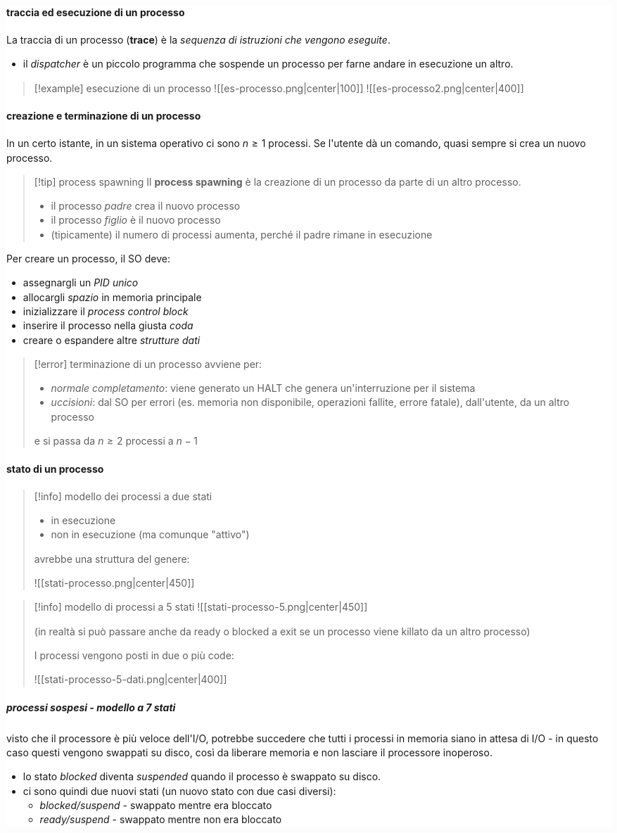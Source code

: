 #### traccia ed esecuzione di un processo
La traccia di un processo (**trace**) è la *sequenza di istruzioni che vengono eseguite*.
- il *dispatcher* è un piccolo programma che sospende un processo per farne andare in esecuzione un altro.

>[!example] esecuzione di un processo
>![[es-processo.png|center|100]]
>![[es-processo2.png|center|400]]

#### creazione e terminazione di un processo
In un certo istante, in un sistema operativo ci sono $n\geq 1$ processi. Se l'utente dà un comando, quasi sempre si crea un nuovo processo.

>[!tip] process spawning
>Il **process spawning** è la creazione di un processo da parte di un altro processo.
>- il processo *padre* crea il nuovo processo
>- il processo *figlio* è il nuovo processo
>- (tipicamente) il numero di processi aumenta, perché il padre rimane in esecuzione

Per creare un processo, il SO deve:
- assegnargli un *PID unico*
- allocargli *spazio* in memoria principale
- inizializzare il *process control block*
- inserire il processo nella giusta *coda*
- creare o espandere altre *strutture dati*

>[!error] terminazione di un processo
>avviene per:
>- *normale completamento*: viene generato un HALT che genera un'interruzione per il sistema
>- *uccisioni*: dal SO per errori (es. memoria non disponibile, operazioni fallite, errore fatale), dall'utente, da un altro processo
>
>e si passa da $n\geq2$ processi a $n-1$
#### stato di un processo
>[!info] modello dei processi a due stati
>- in esecuzione
>- non in esecuzione (ma comunque "attivo")
> 
> avrebbe una struttura del genere:
> 
>![[stati-processo.png|center|450]]

>[!info] modello di processi a 5 stati
>![[stati-processo-5.png|center|450]]
>
>(in realtà si può passare anche da ready o blocked a exit se un processo viene killato da un altro processo)
>
>I processi vengono posti in due o più code:
> 
>![[stati-processo-5-dati.png|center|400]]

##### processi sospesi - modello a 7 stati
visto che il processore è più veloce dell'I/O, potrebbe succedere che tutti i processi in memoria siano in attesa di I/O - in questo caso questi vengono swappati su disco, così da liberare memoria e non lasciare il processore inoperoso.
- lo stato *blocked* diventa *suspended* quando il processo è swappato su disco.
- ci sono quindi due nuovi stati (un nuovo stato con due casi diversi):
	- *blocked/suspend* - swappato mentre era bloccato
	- *ready/suspend* - swappato mentre non era bloccato
